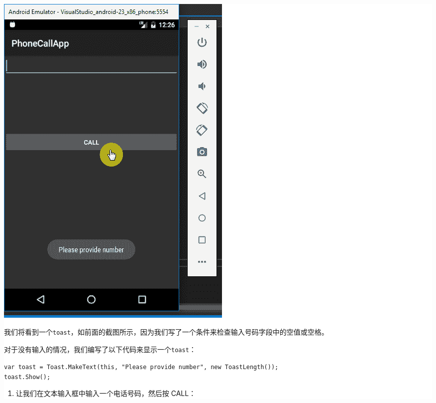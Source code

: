 ![](img/ac0c0da2-f3f9-4127-8185-4eeb692152f9.png)

我们将看到一个`toast`，如前面的截图所示，因为我们写了一个条件来检查输入号码字段中的空值或空格。

对于没有输入的情况，我们编写了以下代码来显示一个`toast`：

```
var toast = Toast.MakeText(this, "Please provide number", new ToastLength());
toast.Show();
```

1.  让我们在文本输入框中输入一个电话号码，然后按 CALL：
